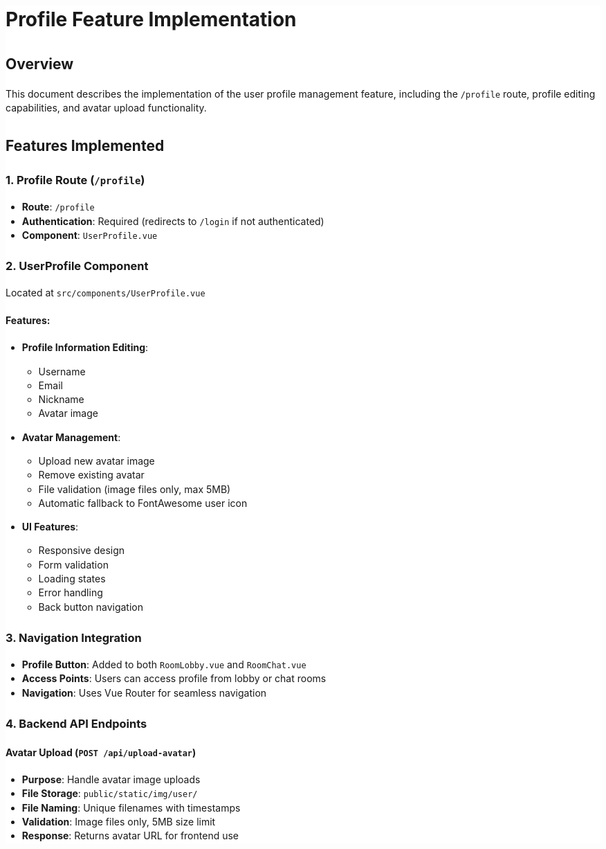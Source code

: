 # Profile Feature Implementation

## Overview
This document describes the implementation of the user profile management feature, including the `/profile` route, profile editing capabilities, and avatar upload functionality.

## Features Implemented

### 1. Profile Route (`/profile`)
- **Route**: `/profile`
- **Authentication**: Required (redirects to `/login` if not authenticated)
- **Component**: `UserProfile.vue`

### 2. UserProfile Component
Located at `src/components/UserProfile.vue`

#### Features:
- **Profile Information Editing**:
  - Username
  - Email
  - Nickname
  - Avatar image

- **Avatar Management**:
  - Upload new avatar image
  - Remove existing avatar
  - File validation (image files only, max 5MB)
  - Automatic fallback to FontAwesome user icon

- **UI Features**:
  - Responsive design
  - Form validation
  - Loading states
  - Error handling
  - Back button navigation

### 3. Navigation Integration
- **Profile Button**: Added to both `RoomLobby.vue` and `RoomChat.vue`
- **Access Points**: Users can access profile from lobby or chat rooms
- **Navigation**: Uses Vue Router for seamless navigation

### 4. Backend API Endpoints

#### Avatar Upload (`POST /api/upload-avatar`)
- **Purpose**: Handle avatar image uploads
- **File Storage**: `public/static/img/user/`
- **File Naming**: Unique filenames with timestamps
- **Validation**: Image files only, 5MB size limit
- **Response**: Returns avatar URL for frontend use
